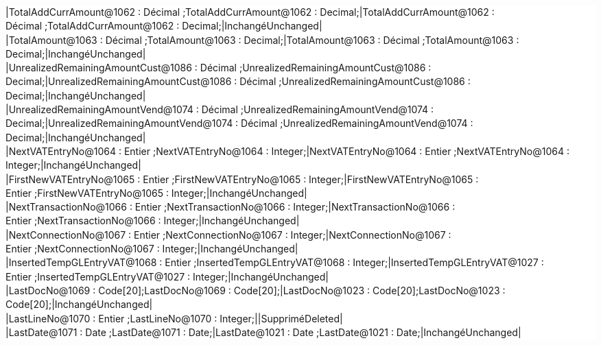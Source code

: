 |<span data-ttu-id="fac12-237">TotalAddCurrAmount@1062 : Décimal ;</span><span class="sxs-lookup"><span data-stu-id="fac12-237">TotalAddCurrAmount@1062 : Decimal;</span></span>|<span data-ttu-id="fac12-238">TotalAddCurrAmount@1062 : Décimal ;</span><span class="sxs-lookup"><span data-stu-id="fac12-238">TotalAddCurrAmount@1062 : Decimal;</span></span>|<span data-ttu-id="fac12-239">Inchangé</span><span class="sxs-lookup"><span data-stu-id="fac12-239">Unchanged</span></span>|  
|<span data-ttu-id="fac12-240">TotalAmount@1063 : Décimal ;</span><span class="sxs-lookup"><span data-stu-id="fac12-240">TotalAmount@1063 : Decimal;</span></span>|<span data-ttu-id="fac12-241">TotalAmount@1063 : Décimal ;</span><span class="sxs-lookup"><span data-stu-id="fac12-241">TotalAmount@1063 : Decimal;</span></span>|<span data-ttu-id="fac12-242">Inchangé</span><span class="sxs-lookup"><span data-stu-id="fac12-242">Unchanged</span></span>|  
|<span data-ttu-id="fac12-243">UnrealizedRemainingAmountCust@1086 : Décimal ;</span><span class="sxs-lookup"><span data-stu-id="fac12-243">UnrealizedRemainingAmountCust@1086 : Decimal;</span></span>|<span data-ttu-id="fac12-244">UnrealizedRemainingAmountCust@1086 : Décimal ;</span><span class="sxs-lookup"><span data-stu-id="fac12-244">UnrealizedRemainingAmountCust@1086 : Decimal;</span></span>|<span data-ttu-id="fac12-245">Inchangé</span><span class="sxs-lookup"><span data-stu-id="fac12-245">Unchanged</span></span>|  
|<span data-ttu-id="fac12-246">UnrealizedRemainingAmountVend@1074 : Décimal ;</span><span class="sxs-lookup"><span data-stu-id="fac12-246">UnrealizedRemainingAmountVend@1074 : Decimal;</span></span>|<span data-ttu-id="fac12-247">UnrealizedRemainingAmountVend@1074 : Décimal ;</span><span class="sxs-lookup"><span data-stu-id="fac12-247">UnrealizedRemainingAmountVend@1074 : Decimal;</span></span>|<span data-ttu-id="fac12-248">Inchangé</span><span class="sxs-lookup"><span data-stu-id="fac12-248">Unchanged</span></span>|  
|<span data-ttu-id="fac12-249">NextVATEntryNo@1064 : Entier ;</span><span class="sxs-lookup"><span data-stu-id="fac12-249">NextVATEntryNo@1064 : Integer;</span></span>|<span data-ttu-id="fac12-250">NextVATEntryNo@1064 : Entier ;</span><span class="sxs-lookup"><span data-stu-id="fac12-250">NextVATEntryNo@1064 : Integer;</span></span>|<span data-ttu-id="fac12-251">Inchangé</span><span class="sxs-lookup"><span data-stu-id="fac12-251">Unchanged</span></span>|  
|<span data-ttu-id="fac12-252">FirstNewVATEntryNo@1065 : Entier ;</span><span class="sxs-lookup"><span data-stu-id="fac12-252">FirstNewVATEntryNo@1065 : Integer;</span></span>|<span data-ttu-id="fac12-253">FirstNewVATEntryNo@1065 : Entier ;</span><span class="sxs-lookup"><span data-stu-id="fac12-253">FirstNewVATEntryNo@1065 : Integer;</span></span>|<span data-ttu-id="fac12-254">Inchangé</span><span class="sxs-lookup"><span data-stu-id="fac12-254">Unchanged</span></span>|  
|<span data-ttu-id="fac12-255">NextTransactionNo@1066 : Entier ;</span><span class="sxs-lookup"><span data-stu-id="fac12-255">NextTransactionNo@1066 : Integer;</span></span>|<span data-ttu-id="fac12-256">NextTransactionNo@1066 : Entier ;</span><span class="sxs-lookup"><span data-stu-id="fac12-256">NextTransactionNo@1066 : Integer;</span></span>|<span data-ttu-id="fac12-257">Inchangé</span><span class="sxs-lookup"><span data-stu-id="fac12-257">Unchanged</span></span>|  
|<span data-ttu-id="fac12-258">NextConnectionNo@1067 : Entier ;</span><span class="sxs-lookup"><span data-stu-id="fac12-258">NextConnectionNo@1067 : Integer;</span></span>|<span data-ttu-id="fac12-259">NextConnectionNo@1067 : Entier ;</span><span class="sxs-lookup"><span data-stu-id="fac12-259">NextConnectionNo@1067 : Integer;</span></span>|<span data-ttu-id="fac12-260">Inchangé</span><span class="sxs-lookup"><span data-stu-id="fac12-260">Unchanged</span></span>|  
|<span data-ttu-id="fac12-261">InsertedTempGLEntryVAT@1068 : Entier ;</span><span class="sxs-lookup"><span data-stu-id="fac12-261">InsertedTempGLEntryVAT@1068 : Integer;</span></span>|<span data-ttu-id="fac12-262">InsertedTempGLEntryVAT@1027 : Entier ;</span><span class="sxs-lookup"><span data-stu-id="fac12-262">InsertedTempGLEntryVAT@1027 : Integer;</span></span>|<span data-ttu-id="fac12-263">Inchangé</span><span class="sxs-lookup"><span data-stu-id="fac12-263">Unchanged</span></span>|  
|<span data-ttu-id="fac12-264">LastDocNo@1069 : Code[20];</span><span class="sxs-lookup"><span data-stu-id="fac12-264">LastDocNo@1069 : Code[20];</span></span>|<span data-ttu-id="fac12-265">LastDocNo@1023 : Code[20];</span><span class="sxs-lookup"><span data-stu-id="fac12-265">LastDocNo@1023 : Code[20];</span></span>|<span data-ttu-id="fac12-266">Inchangé</span><span class="sxs-lookup"><span data-stu-id="fac12-266">Unchanged</span></span>|  
|<span data-ttu-id="fac12-267">LastLineNo@1070 : Entier ;</span><span class="sxs-lookup"><span data-stu-id="fac12-267">LastLineNo@1070 : Integer;</span></span>||<span data-ttu-id="fac12-268">Supprimé</span><span class="sxs-lookup"><span data-stu-id="fac12-268">Deleted</span></span>|  
|<span data-ttu-id="fac12-269">LastDate@1071 : Date ;</span><span class="sxs-lookup"><span data-stu-id="fac12-269">LastDate@1071 : Date;</span></span>|<span data-ttu-id="fac12-270">LastDate@1021 : Date ;</span><span class="sxs-lookup"><span data-stu-id="fac12-270">LastDate@1021 : Date;</span></span>|<span data-ttu-id="fac12-271">Inchangé</span><span class="sxs-lookup"><span data-stu-id="fac12-271">Unchanged</span></span>|  